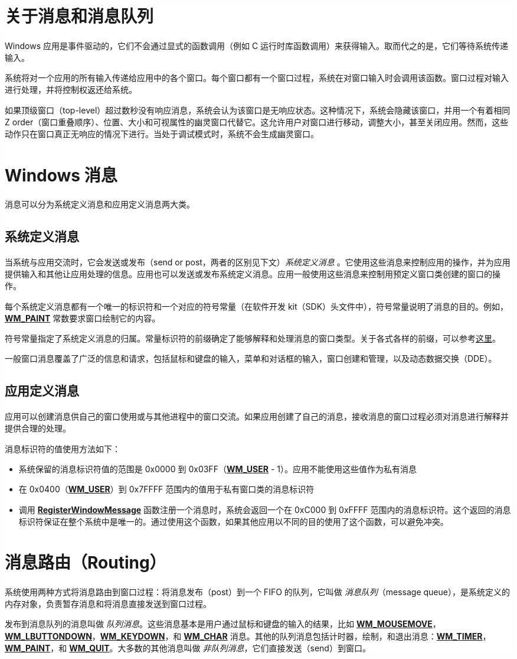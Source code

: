 # 关于消息和消息队列

Windows 应用是事件驱动的，它们不会通过显式的函数调用（例如 C 运行时库函数调用）来获得输入。取而代之的是，它们等待系统传递输入。

系统将对一个应用的所有输入传递给应用中的各个窗口。每个窗口都有一个窗口过程，系统在对窗口输入时会调用该函数。窗口过程对输入进行处理，并将控制权返还给系统。

如果顶级窗口（top-level）超过数秒没有响应消息，系统会认为该窗口是无响应状态。这种情况下，系统会隐藏该窗口，并用一个有着相同 Z order（窗口重叠顺序）、位置、大小和可视属性的幽灵窗口代替它。这允许用户对窗口进行移动，调整大小，甚至关闭应用。然而，这些动作只在窗口真正无响应的情况下进行。当处于调试模式时，系统不会生成幽灵窗口。

# Windows 消息

消息可以分为系统定义消息和应用定义消息两大类。

## 系统定义消息

当系统与应用交流时，它会发送或发布（send or post，两者的区别见下文）*系统定义消息* 。它使用这些消息来控制应用的操作，并为应用提供输入和其他让应用处理的信息。应用也可以发送或发布系统定义消息。应用一般使用这些消息来控制用预定义窗口类创建的窗口的操作。

每个系统定义消息都有一个唯一的标识符和一个对应的符号常量（在软件开发 kit（SDK）头文件中），符号常量说明了消息的目的。例如，[**WM_PAINT**](https://docs.microsoft.com/en-us/windows/desktop/gdi/wm-paint) 常数要求窗口绘制它的内容。

符号常量指定了系统定义消息的归属。常量标识符的前缀确定了能够解释和处理消息的窗口类型。关于各式各样的前缀，可以参考[这里](https://docs.microsoft.com/en-us/windows/win32/winmsg/about-messages-and-message-queues)。

一般窗口消息覆盖了广泛的信息和请求，包括鼠标和键盘的输入，菜单和对话框的输入，窗口创建和管理，以及动态数据交换（DDE）。

## 应用定义消息

应用可以创建消息供自己的窗口使用或与其他进程中的窗口交流。如果应用创建了自己的消息，接收消息的窗口过程必须对消息进行解释并提供合理的处理。

消息标识符的值使用方法如下：

- 系统保留的消息标识符值的范围是 0x0000 到 0x03FF（[**WM_USER**](https://docs.microsoft.com/en-us/windows/win32/winmsg/wm-user) - 1）。应用不能使用这些值作为私有消息

- 在 0x0400（[**WM_USER**](https://docs.microsoft.com/en-us/windows/win32/winmsg/wm-user)）到 0x7FFFF 范围内的值用于私有窗口类的消息标识符

- 调用 [**RegisterWindowMessage**](https://docs.microsoft.com/en-us/windows/win32/api/winuser/nf-winuser-registerwindowmessagea) 函数注册一个消息时，系统会返回一个在 0xC000 到 0xFFFF 范围内的消息标识符。这个返回的消息标识符保证在整个系统中是唯一的。通过使用这个函数，如果其他应用以不同的目的使用了这个函数，可以避免冲突。

# 消息路由（Routing）

系统使用两种方式将消息路由到窗口过程：将消息发布（post）到一个 FIFO 的队列，它叫做 *消息队列*（message queue），是系统定义的内存对象，负责暂存消息和将消息直接发送到窗口过程。

发布到消息队列的消息叫做 *队列消息*。这些消息基本是用户通过鼠标和键盘的输入的结果，比如 [**WM_MOUSEMOVE**](https://docs.microsoft.com/en-us/windows/desktop/inputdev/wm-mousemove)，[**WM_LBUTTONDOWN**](https://docs.microsoft.com/en-us/windows/desktop/inputdev/wm-lbuttondown)，[**WM_KEYDOWN**](https://docs.microsoft.com/en-us/windows/desktop/inputdev/wm-keydown)，和 [**WM_CHAR**](https://docs.microsoft.com/en-us/windows/desktop/inputdev/wm-char) 消息。其他的队列消息包括计时器，绘制，和退出消息：[**WM_TIMER**](https://docs.microsoft.com/en-us/windows/win32/winmsg/wm-timer)，[**WM_PAINT**](https://docs.microsoft.com/en-us/windows/desktop/gdi/wm-paint)，和 [**WM_QUIT**](https://docs.microsoft.com/en-us/windows/win32/winmsg/wm-quit)。大多数的其他消息叫做 *非队列消息*，它们直接发送（send）到窗口。
